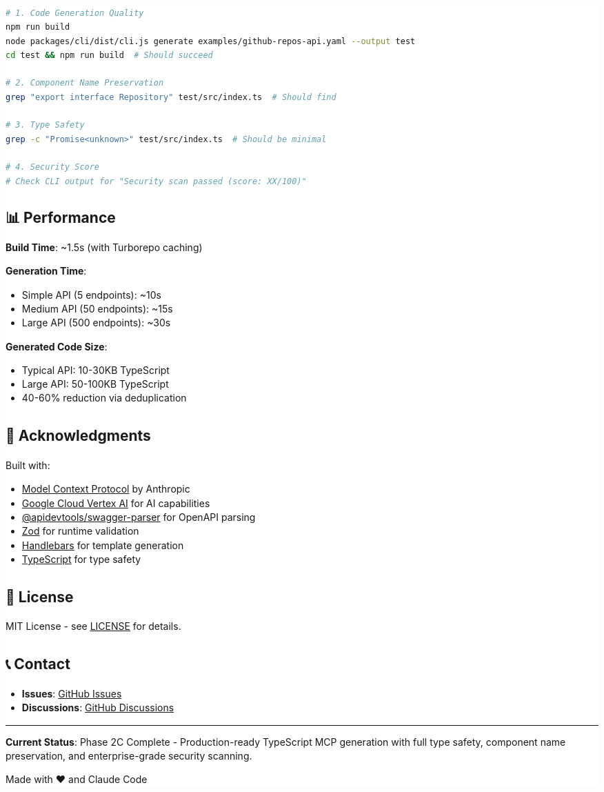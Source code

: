 ```bash
# 1. Code Generation Quality
npm run build
node packages/cli/dist/cli.js generate examples/github-repos-api.yaml --output test
cd test && npm run build  # Should succeed

# 2. Component Name Preservation
grep "export interface Repository" test/src/index.ts  # Should find

# 3. Type Safety
grep -c "Promise<unknown>" test/src/index.ts  # Should be minimal

# 4. Security Score
# Check CLI output for "Security scan passed (score: XX/100)"
```

## 📊 Performance

**Build Time**: ~1.5s (with Turborepo caching)

**Generation Time**:
- Simple API (5 endpoints): ~10s
- Medium API (50 endpoints): ~15s
- Large API (500 endpoints): ~30s

**Generated Code Size**:
- Typical API: 10-30KB TypeScript
- Large API: 50-100KB TypeScript
- 40-60% reduction via deduplication

## 🙏 Acknowledgments

Built with:
- [Model Context Protocol](https://modelcontextprotocol.io/) by Anthropic
- [Google Cloud Vertex AI](https://cloud.google.com/vertex-ai) for AI capabilities
- [@apidevtools/swagger-parser](https://github.com/APIDevTools/swagger-parser) for OpenAPI parsing
- [Zod](https://github.com/colinhacks/zod) for runtime validation
- [Handlebars](https://handlebarsjs.com/) for template generation
- [TypeScript](https://www.typescriptlang.org/) for type safety

## 📄 License

MIT License - see [LICENSE](./LICENSE) for details.

## 📞 Contact

- **Issues**: [GitHub Issues](https://github.com/YOUR_USERNAME/Magic-MCP/issues)
- **Discussions**: [GitHub Discussions](https://github.com/YOUR_USERNAME/Magic-MCP/discussions)

---

**Current Status**: Phase 2C Complete - Production-ready TypeScript MCP generation with full type safety, component name preservation, and enterprise-grade security scanning.

Made with ❤️ and Claude Code
